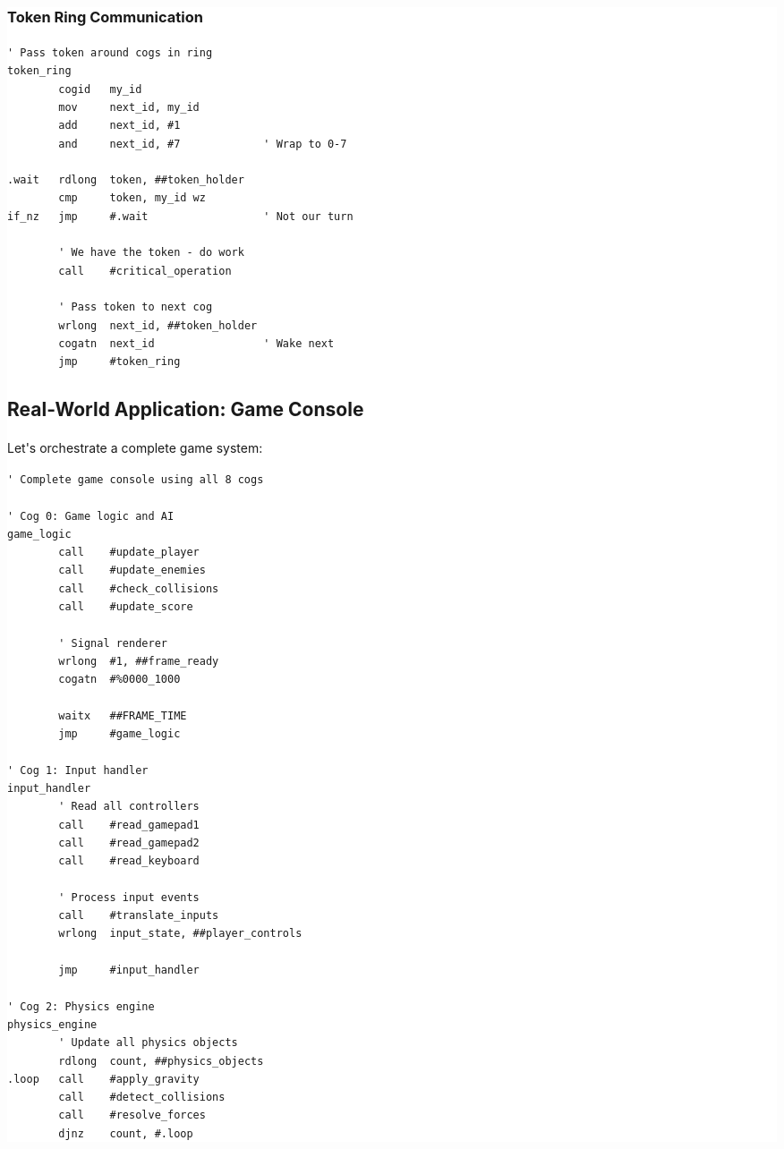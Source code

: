 ### Token Ring Communication
```pasm2
' Pass token around cogs in ring
token_ring
        cogid   my_id
        mov     next_id, my_id
        add     next_id, #1
        and     next_id, #7             ' Wrap to 0-7
        
.wait   rdlong  token, ##token_holder
        cmp     token, my_id wz
if_nz   jmp     #.wait                  ' Not our turn
        
        ' We have the token - do work
        call    #critical_operation
        
        ' Pass token to next cog
        wrlong  next_id, ##token_holder
        cogatn  next_id                 ' Wake next
        jmp     #token_ring
```

## Real-World Application: Game Console

Let's orchestrate a complete game system:

```pasm2
' Complete game console using all 8 cogs

' Cog 0: Game logic and AI
game_logic
        call    #update_player
        call    #update_enemies
        call    #check_collisions
        call    #update_score
        
        ' Signal renderer
        wrlong  #1, ##frame_ready
        cogatn  #%0000_1000
        
        waitx   ##FRAME_TIME
        jmp     #game_logic

' Cog 1: Input handler
input_handler
        ' Read all controllers
        call    #read_gamepad1
        call    #read_gamepad2
        call    #read_keyboard
        
        ' Process input events
        call    #translate_inputs
        wrlong  input_state, ##player_controls
        
        jmp     #input_handler

' Cog 2: Physics engine
physics_engine
        ' Update all physics objects
        rdlong  count, ##physics_objects
.loop   call    #apply_gravity
        call    #detect_collisions
        call    #resolve_forces
        djnz    count, #.loop
```